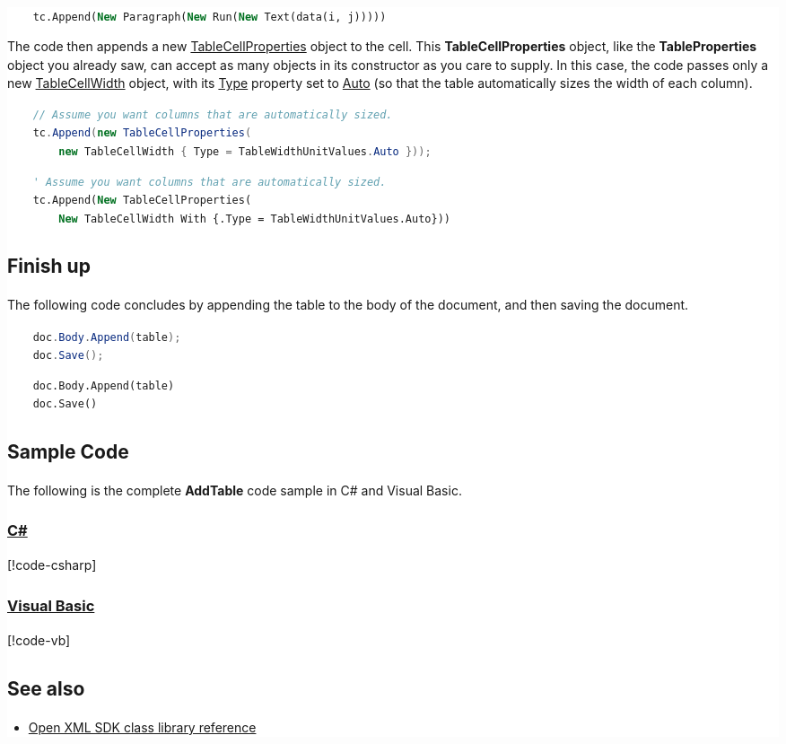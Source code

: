 ```vb
    tc.Append(New Paragraph(New Run(New Text(data(i, j)))))
```

The code then appends a new [TableCellProperties](/dotnet/api/documentformat.openxml.wordprocessing.tablecellproperties) object to the cell. This **TableCellProperties** object, like the **TableProperties** object you already saw, can accept as many objects in its constructor as you care to supply. In this case, the code passes only a new [TableCellWidth](/dotnet/api/documentformat.openxml.wordprocessing.tablecellwidth) object, with its [Type](/dotnet/api/documentformat.openxml.wordprocessing.tablewidthtype.type) property set to [Auto](/dotnet/api/documentformat.openxml.wordprocessing.tablewidthunitvalues) (so that the table automatically sizes the width of each column).

```csharp
    // Assume you want columns that are automatically sized.
    tc.Append(new TableCellProperties(
        new TableCellWidth { Type = TableWidthUnitValues.Auto }));
```

```vb
    ' Assume you want columns that are automatically sized.
    tc.Append(New TableCellProperties(
        New TableCellWidth With {.Type = TableWidthUnitValues.Auto}))
```

## Finish up

The following code concludes by appending the table to the body of the document, and then saving the document.

```csharp
    doc.Body.Append(table);
    doc.Save();
```

```vb
    doc.Body.Append(table)
    doc.Save()
```

## Sample Code

The following is the complete **AddTable** code sample in C\# and Visual Basic.

### [C#](#tab/cs)
[!code-csharp[](../samples/word/how_to_add_tables_to_word_processing_documents/cs/Program.cs)]

### [Visual Basic](#tab/vb)
[!code-vb[](../samples/word/how_to_add_tables_to_word_processing_documents/vb/Program.vb)]

## See also

- [Open XML SDK class library reference](/office/open-xml/open-xml-sdk)


